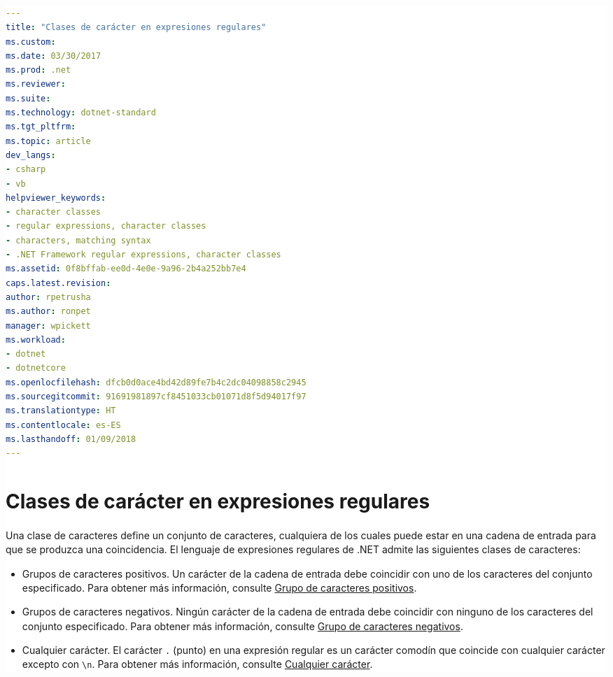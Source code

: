 ```yaml
---
title: "Clases de carácter en expresiones regulares"
ms.custom: 
ms.date: 03/30/2017
ms.prod: .net
ms.reviewer: 
ms.suite: 
ms.technology: dotnet-standard
ms.tgt_pltfrm: 
ms.topic: article
dev_langs:
- csharp
- vb
helpviewer_keywords:
- character classes
- regular expressions, character classes
- characters, matching syntax
- .NET Framework regular expressions, character classes
ms.assetid: 0f8bffab-ee0d-4e0e-9a96-2b4a252bb7e4
caps.latest.revision: 
author: rpetrusha
ms.author: ronpet
manager: wpickett
ms.workload:
- dotnet
- dotnetcore
ms.openlocfilehash: dfcb0d0ace4bd42d89fe7b4c2dc04098858c2945
ms.sourcegitcommit: 91691981897cf8451033cb01071d8f5d94017f97
ms.translationtype: HT
ms.contentlocale: es-ES
ms.lasthandoff: 01/09/2018
---
```

# <a name="character-classes-in-regular-expressions"></a>Clases de carácter en expresiones regulares
<a name="Top"></a> Una clase de caracteres define un conjunto de caracteres, cualquiera de los cuales puede estar en una cadena de entrada para que se produzca una coincidencia. El lenguaje de expresiones regulares de .NET admite las siguientes clases de caracteres:  
  
-   Grupos de caracteres positivos. Un carácter de la cadena de entrada debe coincidir con uno de los caracteres del conjunto especificado. Para obtener más información, consulte [Grupo de caracteres positivos](#PositiveGroup).  
  
-   Grupos de caracteres negativos. Ningún carácter de la cadena de entrada debe coincidir con ninguno de los caracteres del conjunto especificado. Para obtener más información, consulte [Grupo de caracteres negativos](#NegativeGroup).  
  
-   Cualquier carácter. El carácter `.` (punto) en una expresión regular es un carácter comodín que coincide con cualquier carácter excepto con `\n`. Para obtener más información, consulte [Cualquier carácter](#AnyCharacter).  
  
